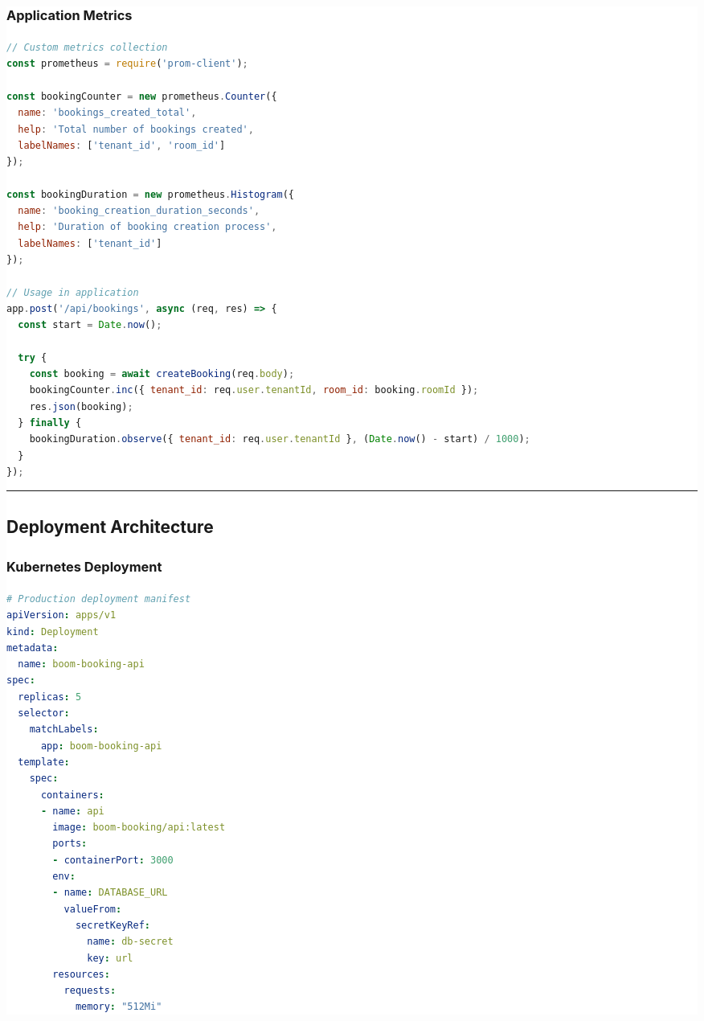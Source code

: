 ### Application Metrics
```javascript
// Custom metrics collection
const prometheus = require('prom-client');

const bookingCounter = new prometheus.Counter({
  name: 'bookings_created_total',
  help: 'Total number of bookings created',
  labelNames: ['tenant_id', 'room_id']
});

const bookingDuration = new prometheus.Histogram({
  name: 'booking_creation_duration_seconds',
  help: 'Duration of booking creation process',
  labelNames: ['tenant_id']
});

// Usage in application
app.post('/api/bookings', async (req, res) => {
  const start = Date.now();
  
  try {
    const booking = await createBooking(req.body);
    bookingCounter.inc({ tenant_id: req.user.tenantId, room_id: booking.roomId });
    res.json(booking);
  } finally {
    bookingDuration.observe({ tenant_id: req.user.tenantId }, (Date.now() - start) / 1000);
  }
});
```

---

## Deployment Architecture

### Kubernetes Deployment
```yaml
# Production deployment manifest
apiVersion: apps/v1
kind: Deployment
metadata:
  name: boom-booking-api
spec:
  replicas: 5
  selector:
    matchLabels:
      app: boom-booking-api
  template:
    spec:
      containers:
      - name: api
        image: boom-booking/api:latest
        ports:
        - containerPort: 3000
        env:
        - name: DATABASE_URL
          valueFrom:
            secretKeyRef:
              name: db-secret
              key: url
        resources:
          requests:
            memory: "512Mi"
```